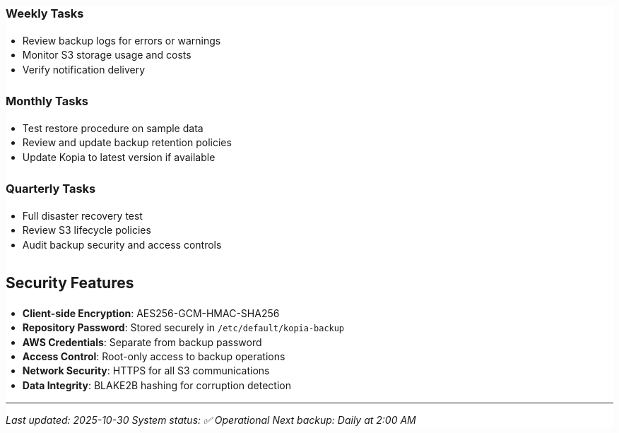 ### Weekly Tasks
- Review backup logs for errors or warnings
- Monitor S3 storage usage and costs
- Verify notification delivery

### Monthly Tasks
- Test restore procedure on sample data
- Review and update backup retention policies
- Update Kopia to latest version if available

### Quarterly Tasks
- Full disaster recovery test
- Review S3 lifecycle policies
- Audit backup security and access controls

## Security Features

- **Client-side Encryption**: AES256-GCM-HMAC-SHA256
- **Repository Password**: Stored securely in `/etc/default/kopia-backup`
- **AWS Credentials**: Separate from backup password
- **Access Control**: Root-only access to backup operations
- **Network Security**: HTTPS for all S3 communications
- **Data Integrity**: BLAKE2B hashing for corruption detection

---

*Last updated: 2025-10-30*
*System status: ✅ Operational*
*Next backup: Daily at 2:00 AM*
